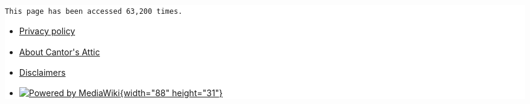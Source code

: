     This page has been accessed 63,200 times.



-   <div id="footer-places-privacy">

    </div>

    [Privacy
    policy](/web/20190727103438/http://cantorsattic.info/Cantor%27s_Attic:Privacy_policy "Cantor's Attic:Privacy policy")
-   <div id="footer-places-about">

    </div>

    [About Cantor's
    Attic](/web/20190727103438/http://cantorsattic.info/Cantor%27s_Attic:About "Cantor's Attic:About")
-   <div id="footer-places-disclaimer">

    </div>

    [Disclaimers](/web/20190727103438/http://cantorsattic.info/Cantor%27s_Attic:General_disclaimer "Cantor's Attic:General disclaimer")



-   <div id="footer-poweredbyico">

    </div>

    [![Powered by
    MediaWiki](/web/20190727103438im_/http://cantorsattic.info/resources/assets/poweredby_mediawiki_88x31.png){width="88"
    height="31"}](//web.archive.org/web/20190727103438/http://www.mediawiki.org/)

<div style="clear:both">

</div>

</div>
